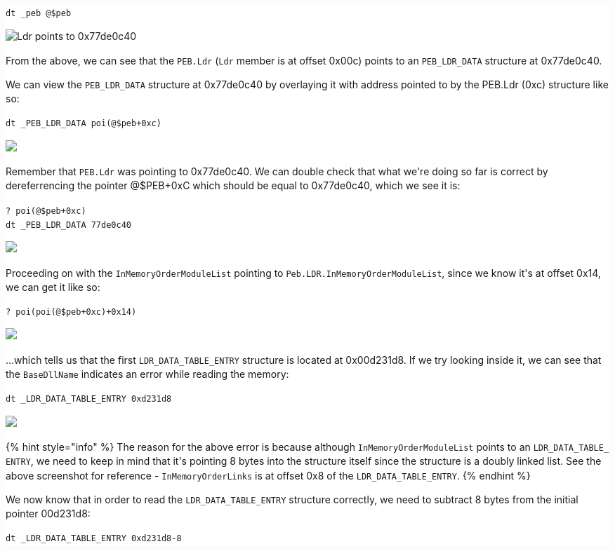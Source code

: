 ```
dt _peb @$peb
```

![Ldr points to 0x77de0c40](<../../.gitbook/assets/image (36).png>)

From the above, we can see that the `PEB.Ldr` (`Ldr` member is at offset 0x00c) points to an `PEB_LDR_DATA` structure at 0x77de0c40.&#x20;

We can view the `PEB_LDR_DATA` structure at 0x77de0c40 by overlaying it with address pointed to by the PEB.Ldr (0xc) structure like so:

```
dt _PEB_LDR_DATA poi(@$peb+0xc)
```

![](<../../.gitbook/assets/image (38).png>)

Remember that `PEB.Ldr` was pointing to 0x77de0c40. We can double check that what we're doing so far is correct by dereferrencing the pointer @$PEB+0xC which should be equal to 0x77de0c40, which we see it is:

```
? poi(@$peb+0xc)
dt _PEB_LDR_DATA 77de0c40
```

![](<../../.gitbook/assets/image (40).png>)

Proceeding on with the `InMemoryOrderModuleList` pointing to `Peb.LDR.InMemoryOrderModuleList`, since we know it's at offset 0x14, we can get it like so:

```
? poi(poi(@$peb+0xc)+0x14)
```

![](<../../.gitbook/assets/image (39).png>)

...which tells us that the first `LDR_DATA_TABLE_ENTRY` structure is located at 0x00d231d8. If we try looking inside it, we can see that the `BaseDllName` indicates an error while reading the memory:

```
dt _LDR_DATA_TABLE_ENTRY 0xd231d8
```

![](<../../.gitbook/assets/image (42).png>)

{% hint style="info" %}
The reason for the above error is because although `InMemoryOrderModuleList` points to an `LDR_DATA_TABLE_ENTRY`, we need to keep in mind that it's pointing 8 bytes into the structure itself since the structure is a doubly linked list. See the above screenshot for reference - `InMemoryOrderLinks` is at offset 0x8 of the `LDR_DATA_TABLE_ENTRY`.
{% endhint %}

We now know that in order to read the `LDR_DATA_TABLE_ENTRY` structure correctly, we need to subtract 8 bytes from the initial pointer 00d231d8:

```
dt _LDR_DATA_TABLE_ENTRY 0xd231d8-8
```
